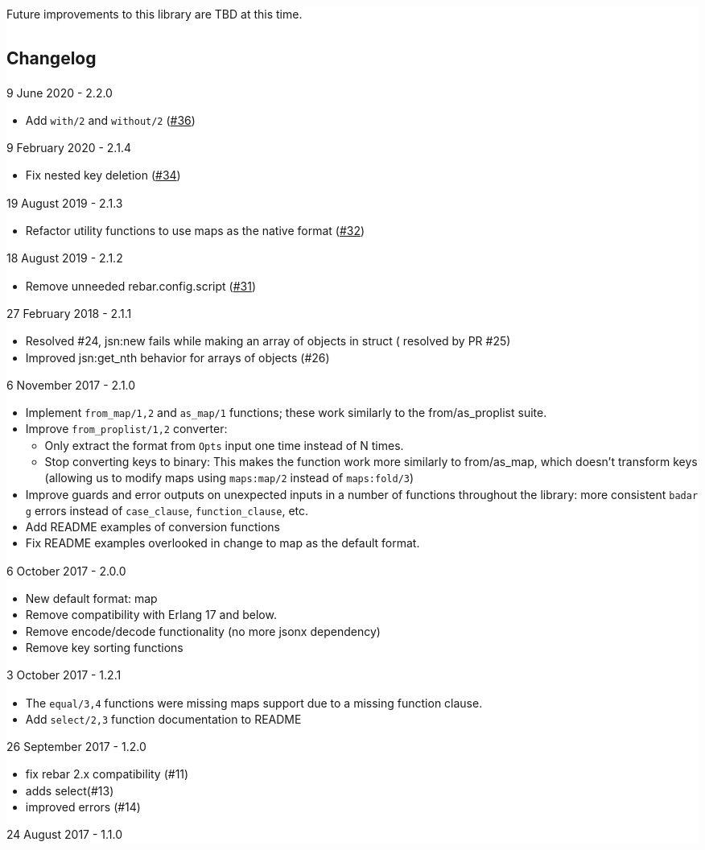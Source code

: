 Future improvements to this library are TBD at this time.

## Changelog

9 June 2020 - 2.2.0

* Add `with/2` and `without/2` ([#36](https://github.com/nalundgaard/jsn/pull/36))

9 February 2020 - 2.1.4

* Fix nested key deletion ([#34](https://github.com/nalundgaard/jsn/pull/34))

19 August 2019 - 2.1.3

* Refactor utility functions to use maps as the native format ([#32](https://github.com/nalundgaard/jsn/pull/32))

18 August 2019 - 2.1.2

* Remove unneeded rebar.config.script ([#31](https://github.com/nalundgaard/jsn/pull/31))

27 February 2018 - 2.1.1

* Resolved #24, jsn:new fails while making an array of objects in struct ( resolved by PR #25)
* Improved jsn:get_nth behavior for arrays of objects (#26)

6 November 2017 - 2.1.0

* Implement `from_map/1,2` and `as_map/1` functions; these work similarly to the from/as_proplist suite.
* Improve `from_proplist/1,2` converter:
  *  Only extract the format from `Opts` input one time instead of N times.
  * Stop converting keys to binary: This makes the function work more similarly to from/as_map, which doesn’t transform keys (allowing us to modify maps using `maps:map/2` instead of `maps:fold/3`)
* Improve guards and error outputs on unexpected inputs in a number of  functions throughout the library: more consistent `badarg` errors instead of `case_clause`, `function_clause`, etc.
* Add README examples of conversion functions
* Fix README examples overlooked in change to map as the default format.

6 October 2017 - 2.0.0

* New default format: map
* Remove compatibility with Erlang 17 and below.
* Remove encode/decode functionality (no more jsonx dependency)
* Remove key sorting functions

3 October 2017 - 1.2.1

* The `equal/3,4` functions were missing maps support due to a missing function clause.
* Add `select/2,3` function documentation to README

26 September 2017 - 1.2.0

* fix rebar 2.x compatibility (#11)
* adds select(#13)
* improved errors (#14)

24 August 2017 - 1.1.0
